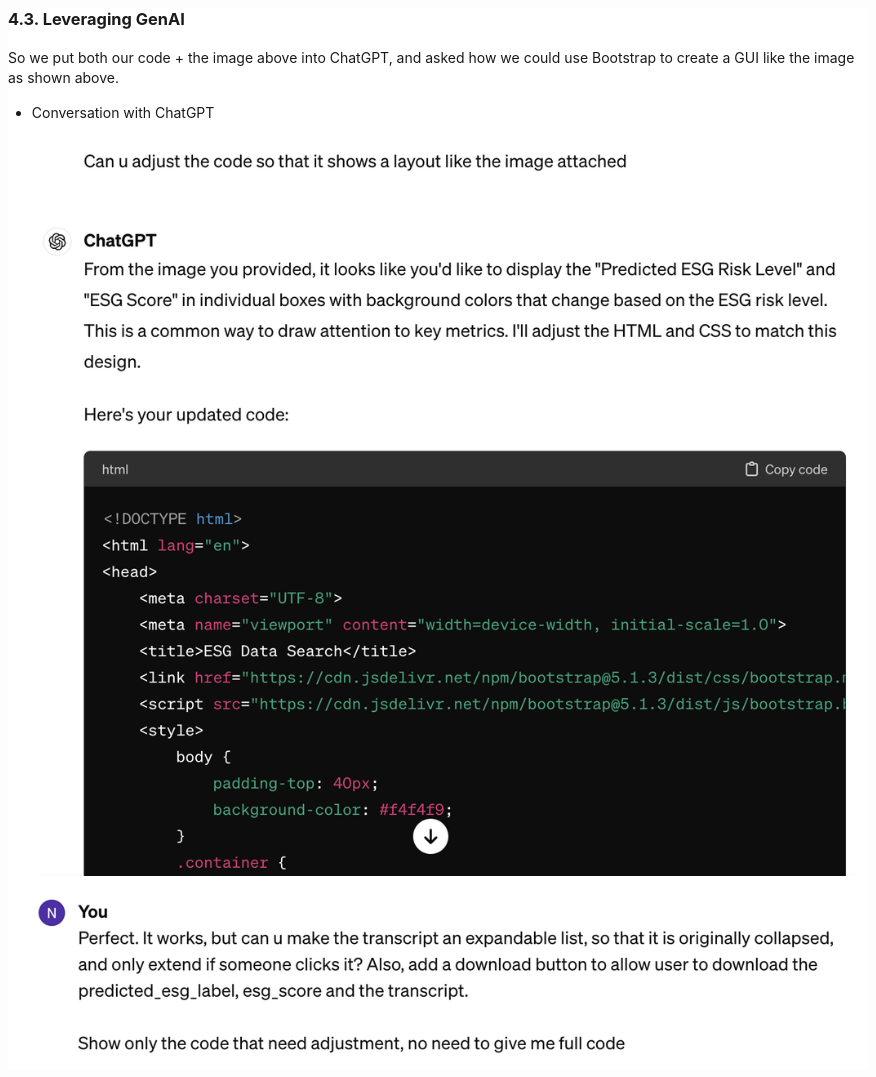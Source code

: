 ### 4.3. Leveraging GenAI

So we put both our code + the image above into ChatGPT, and asked how we could use Bootstrap to create a GUI like the image as shown above. 

- Conversation with ChatGPT
    
    ![ChatGPT](images/TheWay_02_Img07_Chat.png)
    ![ChatGPT](images/TheWay_02_Img08_Chat.png)